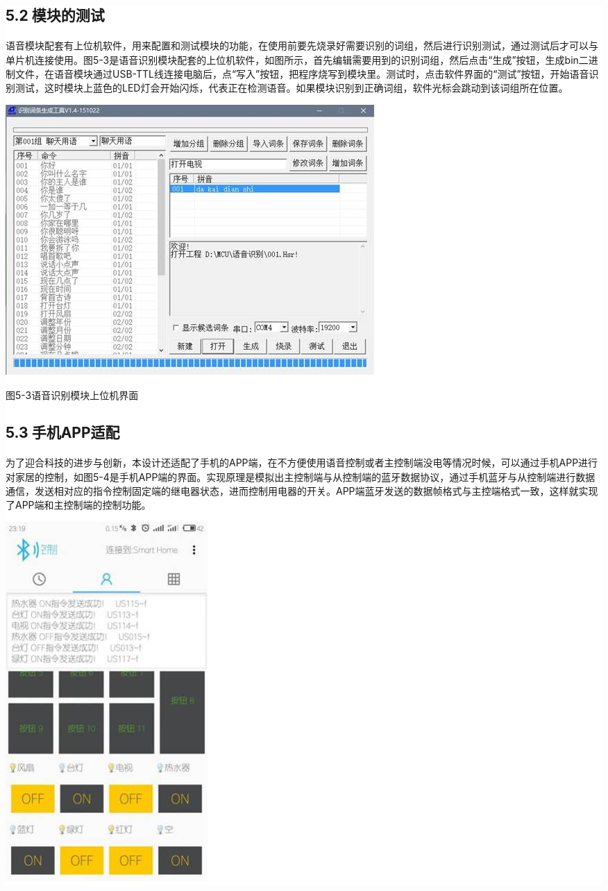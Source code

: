 ## 5.2     模块的测试

语音模块配套有上位机软件，用来配置和测试模块的功能，在使用前要先烧录好需要识别的词组，然后进行识别测试，通过测试后才可以与单片机连接使用。图5-3是语音识别模块配套的上位机软件，如图所示，首先编辑需要用到的识别词组，然后点击“生成”按钮，生成bin二进制文件，在语音模块通过USB-TTL线连接电脑后，点“写入”按钮，把程序烧写到模块里。测试时，点击软件界面的“测试”按钮，开始语音识别测试，这时模块上蓝色的LED灯会开始闪烁，代表正在检测语音。如果模块识别到正确词组，软件光标会跳动到该词组所在位置。

![2017-02-19_234226](image/clip_image063.jpg)

图5-3语音识别模块上位机界面                  

## 5.3     手机APP适配

为了迎合科技的进步与创新，本设计还适配了手机的APP端，在不方便使用语音控制或者主控制端没电等情况时候，可以通过手机APP进行对家居的控制，如图5-4是手机APP端的界面。实现原理是模拟出主控制端与从控制端的蓝牙数据协议，通过手机蓝牙与从控制端进行数据通信，发送相对应的指令控制固定端的继电器状态，进而控制用电器的开关。APP端蓝牙发送的数据帧格式与主控端格式一致，这样就实现了APP端和主控制端的控制功能。



![S70219-231935](image/clip_image065.jpg)